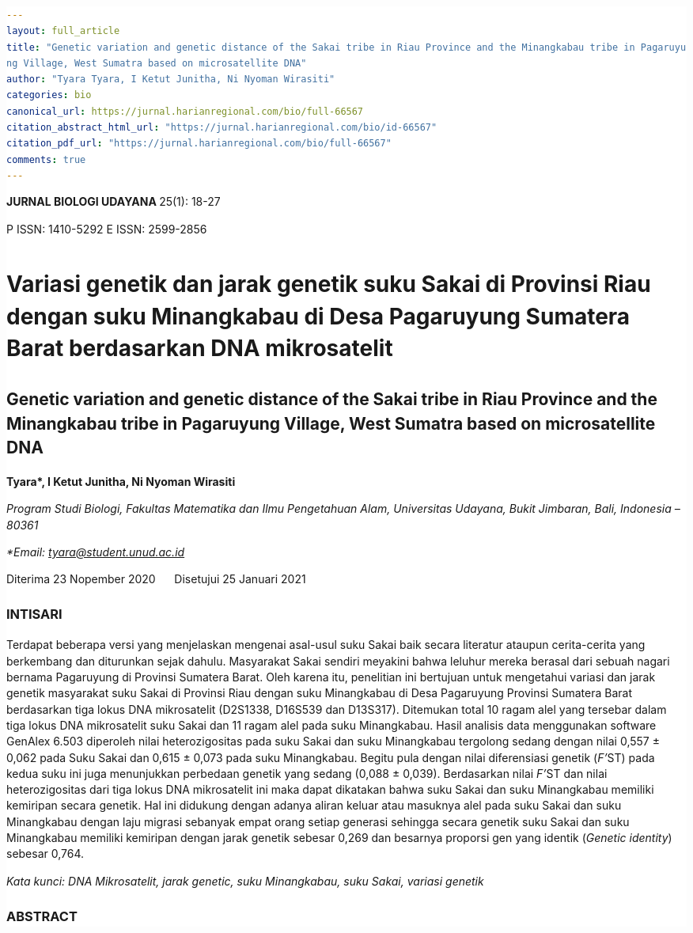 ```yaml
---
layout: full_article
title: "Genetic variation and genetic distance of the Sakai tribe in Riau Province and the Minangkabau tribe in Pagaruyung Village, West Sumatra based on microsatellite DNA"
author: "Tyara Tyara, I Ketut Junitha, Ni Nyoman Wirasiti"
categories: bio
canonical_url: https://jurnal.harianregional.com/bio/full-66567 
citation_abstract_html_url: "https://jurnal.harianregional.com/bio/id-66567"
citation_pdf_url: "https://jurnal.harianregional.com/bio/full-66567"  
comments: true
---
```


<p><span class="font0" style="font-weight:bold;">JURNAL BIOLOGI UDAYANA </span><span class="font0">25(1): 18-27</span></p>
<p><span class="font0">P ISSN: 1410-5292 E ISSN: 2599-2856</span></p><a name="caption1"></a>
<h1><a name="bookmark0"></a><span class="font8" style="font-weight:bold;"><a name="bookmark1"></a>Variasi genetik dan jarak genetik suku Sakai di Provinsi Riau dengan suku Minangkabau di Desa Pagaruyung Sumatera Barat berdasarkan DNA mikrosatelit</span></h1>
<h2><a name="bookmark2"></a><span class="font8"><a name="bookmark3"></a>Genetic variation and genetic distance of the Sakai tribe in Riau Province and the Minangkabau tribe in Pagaruyung Village, West Sumatra based on microsatellite DNA</span></h2>
<p><span class="font5" style="font-weight:bold;">Tyara*, I Ketut Junitha, Ni Nyoman Wirasiti</span></p>
<p><span class="font5" style="font-style:italic;">Program Studi Biologi, Fakultas Matematika dan Ilmu Pengetahuan Alam, Universitas Udayana, Bukit Jimbaran, Bali, Indonesia – 80361</span></p>
<p><span class="font5" style="font-style:italic;">*Email: </span><a href="mailto:tyara@student.unud.ac.id"><span class="font5" style="font-style:italic;">tyara@student.unud.ac.id</span></a></p>
<p><span class="font7">Diterima 23 Nopember 2020 &nbsp;&nbsp;&nbsp;&nbsp;&nbsp;Disetujui 25 Januari 2021</span></p>
<h3><a name="bookmark4"></a><span class="font7" style="font-weight:bold;"><a name="bookmark5"></a>INTISARI</span></h3>
<p><span class="font7">Terdapat beberapa versi yang menjelaskan mengenai asal-usul suku Sakai baik secara literatur ataupun cerita-cerita yang berkembang dan diturunkan sejak dahulu. Masyarakat Sakai sendiri meyakini bahwa leluhur mereka berasal dari sebuah nagari bernama Pagaruyung di Provinsi Sumatera Barat. Oleh karena itu, penelitian ini bertujuan untuk mengetahui variasi dan jarak genetik masyarakat suku Sakai di Provinsi Riau dengan suku Minangkabau di Desa Pagaruyung Provinsi Sumatera Barat berdasarkan tiga lokus DNA mikrosatelit (D2S1338, D16S539 dan D13S317). Ditemukan total 10 ragam alel yang tersebar dalam tiga lokus DNA mikrosatelit suku Sakai dan 11 ragam alel pada suku Minangkabau. Hasil analisis data menggunakan software GenAlex 6.503 diperoleh nilai heterozigositas pada suku Sakai dan suku Minangkabau tergolong sedang dengan nilai 0,557 ± 0,062 pada Suku Sakai dan 0,615 ± 0,073 pada suku Minangkabau. Begitu pula dengan nilai diferensiasi genetik (</span><span class="font7" style="font-style:italic;">F’</span><span class="font3">ST</span><span class="font7">) pada kedua suku ini juga menunjukkan perbedaan genetik yang sedang (0,088 ± 0,039). Berdasarkan nilai </span><span class="font7" style="font-style:italic;">F’</span><span class="font3">ST </span><span class="font7">dan nilai heterozigositas dari tiga lokus DNA mikrosatelit ini maka dapat dikatakan bahwa suku Sakai dan suku Minangkabau memiliki kemiripan secara genetik. Hal ini didukung dengan adanya aliran keluar atau masuknya alel pada suku Sakai dan suku Minangkabau dengan laju migrasi sebanyak empat orang setiap generasi sehingga secara genetik suku Sakai dan suku Minangkabau memiliki kemiripan dengan jarak genetik sebesar 0,269 dan besarnya proporsi gen yang identik (</span><span class="font7" style="font-style:italic;">Genetic identity</span><span class="font7">) sebesar 0,764.</span></p>
<p><span class="font7" style="font-style:italic;">Kata kunci: DNA Mikrosatelit, jarak genetic, suku Minangkabau, suku Sakai, variasi genetik</span></p>
<h3><a name="bookmark6"></a><span class="font7" style="font-weight:bold;"><a name="bookmark7"></a>ABSTRACT</span></h3>